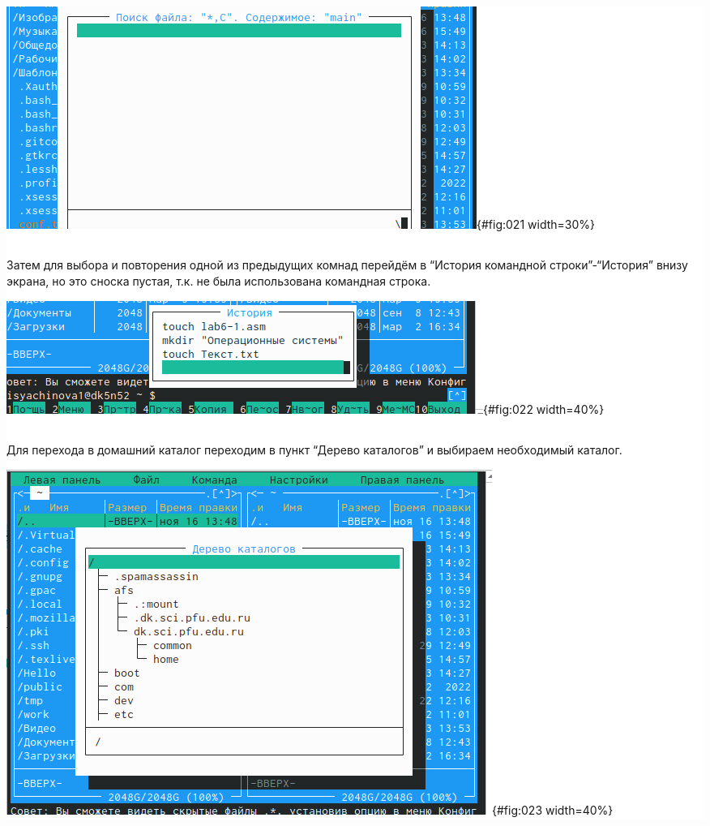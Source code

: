 ![Найденные файлы](image/21.png){#fig:021 width=30%}

##

Затем для выбора и повторения одной из предыдущих комнад перейдём в
“История командной строки”-“История” внизу экрана, но это сноска пустая, т.к. не была использована командная строка.

![История](image/22.png){#fig:022 width=40%}

##

Для перехода в домашний каталог переходим в пункт “Дерево каталогов” и выбираем необходимый каталог. 

![Переход в каталог](image/23.png){#fig:023 width=40%}
